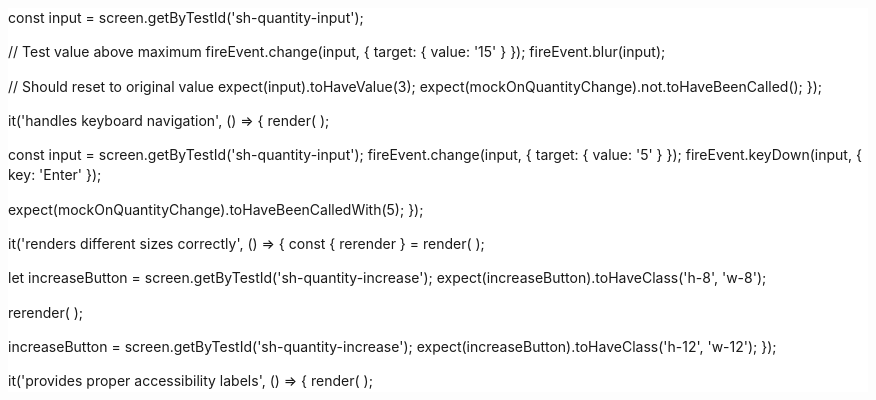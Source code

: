    const input = screen.getByTestId('sh-quantity-input');
   
   // Test value above maximum
   fireEvent.change(input, { target: { value: '15' } });
   fireEvent.blur(input);

   // Should reset to original value
   expect(input).toHaveValue(3);
   expect(mockOnQuantityChange).not.toHaveBeenCalled();
 });

 it('handles keyboard navigation', () => {
   render(
     <QuantityControl
       quantity={3}
       onQuantityChange={mockOnQuantityChange}
       productName="Test Product"
     />
   );

   const input = screen.getByTestId('sh-quantity-input');
   fireEvent.change(input, { target: { value: '5' } });
   fireEvent.keyDown(input, { key: 'Enter' });

   expect(mockOnQuantityChange).toHaveBeenCalledWith(5);
 });

 it('renders different sizes correctly', () => {
   const { rerender } = render(
     <QuantityControl
       quantity={1}
       onQuantityChange={mockOnQuantityChange}
       productName="Test Product"
       size="sm"
     />
   );

   let increaseButton = screen.getByTestId('sh-quantity-increase');
   expect(increaseButton).toHaveClass('h-8', 'w-8');

   rerender(
     <QuantityControl
       quantity={1}
       onQuantityChange={mockOnQuantityChange}
       productName="Test Product"
       size="lg"
     />
   );

   increaseButton = screen.getByTestId('sh-quantity-increase');
   expect(increaseButton).toHaveClass('h-12', 'w-12');
 });

 it('provides proper accessibility labels', () => {
   render(
     <QuantityControl
       quantity={3}
       onQuantityChange={mockOnQuantityChange}
       productName="Safety Helmet"
     />
   );
